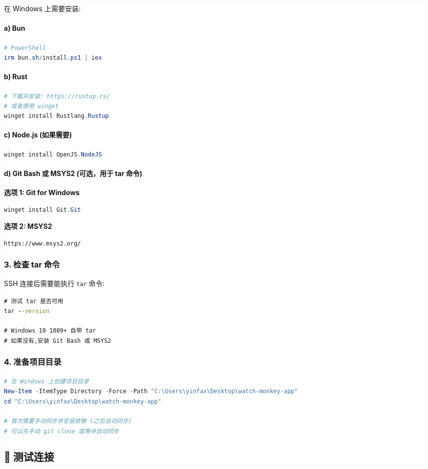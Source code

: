 在 Windows 上需要安装:

#### a) Bun
```powershell
# PowerShell
irm bun.sh/install.ps1 | iex
```

#### b) Rust
```powershell
# 下载并安装: https://rustup.rs/
# 或者使用 winget
winget install Rustlang.Rustup
```

#### c) Node.js (如果需要)
```powershell
winget install OpenJS.NodeJS
```

#### d) Git Bash 或 MSYS2 (可选，用于 tar 命令)

**选项 1: Git for Windows**
```powershell
winget install Git.Git
```

**选项 2: MSYS2**
```
https://www.msys2.org/
```

### 3. 检查 tar 命令

SSH 连接后需要能执行 `tar` 命令:

```cmd
# 测试 tar 是否可用
tar --version

# Windows 10 1809+ 自带 tar
# 如果没有,安装 Git Bash 或 MSYS2
```

### 4. 准备项目目录

```powershell
# 在 Windows 上创建项目目录
New-Item -ItemType Directory -Force -Path "C:\Users\yinfax\Desktop\watch-monkey-app"
cd "C:\Users\yinfax\Desktop\watch-monkey-app"

# 首次需要手动同步并安装依赖 (之后自动同步)
# 可以先手动 git clone 或等待自动同步
```

## 🧪 测试连接
